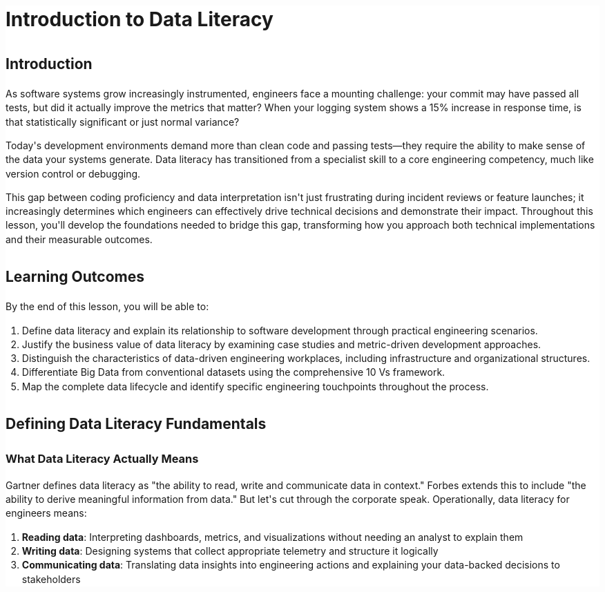 # Introduction to Data Literacy



## Introduction

As software systems grow increasingly instrumented, engineers face a mounting challenge: your commit may have passed all tests, but did it actually improve the metrics that matter? When your logging system shows a 15% increase in response time, is that statistically significant or just normal variance? 

Today's development environments demand more than clean code and passing tests—they require the ability to make sense of the data your systems generate. Data literacy has transitioned from a specialist skill to a core engineering competency, much like version control or debugging. 

This gap between coding proficiency and data interpretation isn't just frustrating during incident reviews or feature launches; it increasingly determines which engineers can effectively drive technical decisions and demonstrate their impact. Throughout this lesson, you'll develop the foundations needed to bridge this gap, transforming how you approach both technical implementations and their measurable outcomes.



## Learning Outcomes

By the end of this lesson, you will be able to:

1. Define data literacy and explain its relationship to software development through practical engineering scenarios.
2. Justify the business value of data literacy by examining case studies and metric-driven development approaches.
3. Distinguish the characteristics of data-driven engineering workplaces, including infrastructure and organizational structures.
4. Differentiate Big Data from conventional datasets using the comprehensive 10 Vs framework.
5. Map the complete data lifecycle and identify specific engineering touchpoints throughout the process.



## Defining Data Literacy Fundamentals

### What Data Literacy Actually Means

Gartner defines data literacy as "the ability to read, write and communicate data in context." Forbes extends this to include "the ability to derive meaningful information from data." But let's cut through the corporate speak. Operationally, data literacy for engineers means:

1. **Reading data**: Interpreting dashboards, metrics, and visualizations without needing an analyst to explain them
2. **Writing data**: Designing systems that collect appropriate telemetry and structure it logically
3. **Communicating data**: Translating data insights into engineering actions and explaining your data-backed decisions to stakeholders
